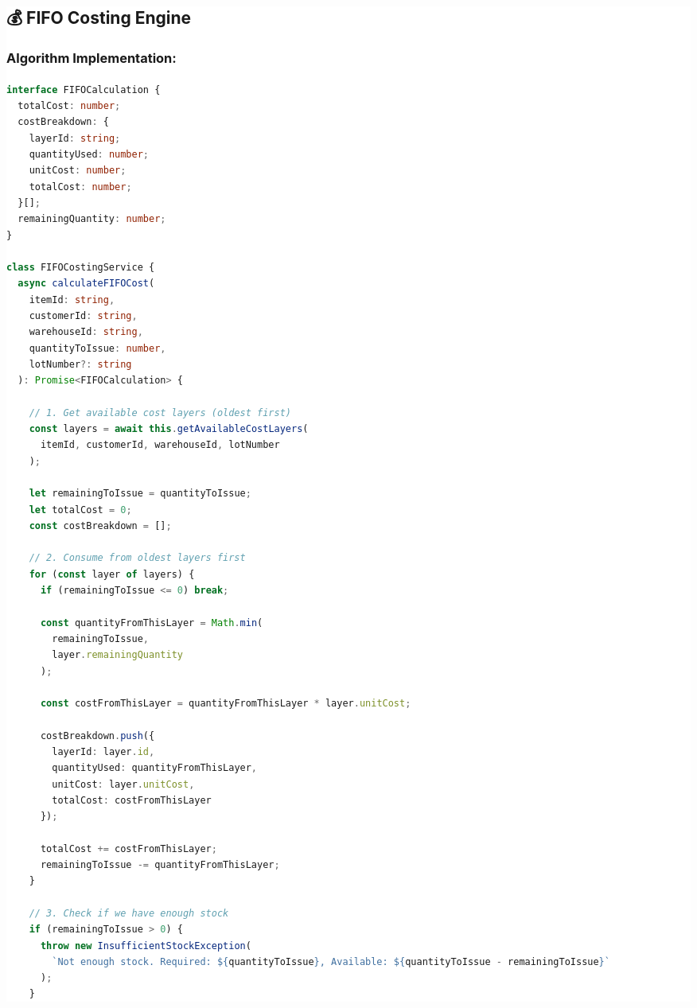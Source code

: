 
## 💰 **FIFO Costing Engine**

### **Algorithm Implementation:**
```typescript
interface FIFOCalculation {
  totalCost: number;
  costBreakdown: {
    layerId: string;
    quantityUsed: number;
    unitCost: number;
    totalCost: number;
  }[];
  remainingQuantity: number;
}

class FIFOCostingService {
  async calculateFIFOCost(
    itemId: string,
    customerId: string,
    warehouseId: string,
    quantityToIssue: number,
    lotNumber?: string
  ): Promise<FIFOCalculation> {
    
    // 1. Get available cost layers (oldest first)
    const layers = await this.getAvailableCostLayers(
      itemId, customerId, warehouseId, lotNumber
    );
    
    let remainingToIssue = quantityToIssue;
    let totalCost = 0;
    const costBreakdown = [];
    
    // 2. Consume from oldest layers first
    for (const layer of layers) {
      if (remainingToIssue <= 0) break;
      
      const quantityFromThisLayer = Math.min(
        remainingToIssue, 
        layer.remainingQuantity
      );
      
      const costFromThisLayer = quantityFromThisLayer * layer.unitCost;
      
      costBreakdown.push({
        layerId: layer.id,
        quantityUsed: quantityFromThisLayer,
        unitCost: layer.unitCost,
        totalCost: costFromThisLayer
      });
      
      totalCost += costFromThisLayer;
      remainingToIssue -= quantityFromThisLayer;
    }
    
    // 3. Check if we have enough stock
    if (remainingToIssue > 0) {
      throw new InsufficientStockException(
        `Not enough stock. Required: ${quantityToIssue}, Available: ${quantityToIssue - remainingToIssue}`
      );
    }
```